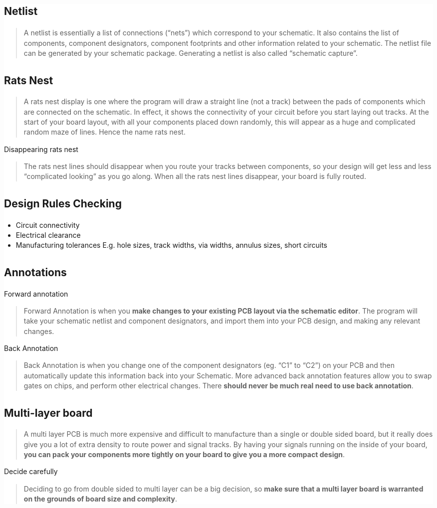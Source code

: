 ## Netlist

> A netlist is essentially a list of connections (“nets”) which correspond to your schematic. It also contains the list of components, component designators, component footprints and other information related to your schematic. The netlist file can be generated by your schematic package. Generating a netlist is also called “schematic capture”.

## Rats Nest

> A rats nest display is one where the program will draw a straight line (not a track) between the pads of components which are connected on the schematic. In effect, it shows the connectivity of your circuit before you start laying out tracks. At the start of your board layout, with all your components placed down randomly, this will appear as a huge and complicated random maze of lines. Hence the name rats nest.

Disappearing rats nest

> The rats nest lines should disappear when you route your tracks between components, so your design will get less and less “complicated looking” as you go along. When all the rats nest lines disappear, your board is fully routed.

## Design Rules Checking

- Circuit connectivity
- Electrical clearance
- Manufacturing tolerances E.g. hole sizes, track widths, via widths, annulus sizes, short circuits

## Annotations

Forward annotation

> Forward Annotation is when you **make changes to your existing PCB layout via the schematic editor**. The program will take your schematic netlist and component designators, and import them into your PCB design, and making any relevant changes.

Back Annotation

> Back Annotation is when you change one of the component designators (eg. “C1” to “C2”) on your PCB and then automatically update this information back into your Schematic. More advanced back annotation features allow you to swap gates on chips, and perform other electrical changes. There **should never be much real need to use back annotation**.

## Multi-layer board

> A multi layer PCB is much more expensive and difficult to manufacture than a single or double sided board, but it really does give you a lot of extra density to route power and signal tracks. By having your signals running on the inside of your board, **you can pack your components more tightly on your board to give you a more compact design**.

Decide carefully

> Deciding to go from double sided to multi layer can be a big decision, so **make sure that a multi layer board is warranted on the grounds of board size and complexity**.
